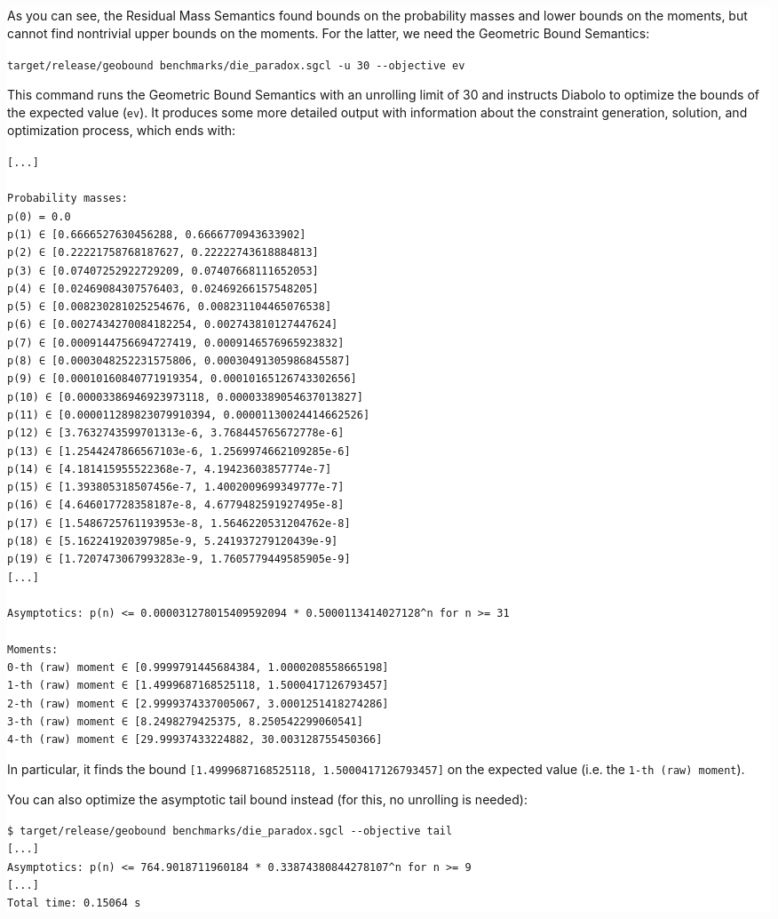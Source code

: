 As you can see, the Residual Mass Semantics found bounds on the probability masses and lower bounds on the moments, but cannot find nontrivial upper bounds on the moments.
For the latter, we need the Geometric Bound Semantics:

```shell
target/release/geobound benchmarks/die_paradox.sgcl -u 30 --objective ev
```

This command runs the Geometric Bound Semantics with an unrolling limit of 30 and instructs Diabolo to optimize the bounds of the expected value (`ev`).
It produces some more detailed output with information about the constraint generation, solution, and optimization process, which ends with:

```
[...]

Probability masses:
p(0) = 0.0
p(1) ∈ [0.6666527630456288, 0.6666770943633902]
p(2) ∈ [0.22221758768187627, 0.22222743618884813]
p(3) ∈ [0.07407252922729209, 0.07407668111652053]
p(4) ∈ [0.02469084307576403, 0.02469266157548205]
p(5) ∈ [0.008230281025254676, 0.008231104465076538]
p(6) ∈ [0.0027434270084182254, 0.002743810127447624]
p(7) ∈ [0.0009144756694727419, 0.0009146576965923832]
p(8) ∈ [0.0003048252231575806, 0.00030491305986845587]
p(9) ∈ [0.00010160840771919354, 0.00010165126743302656]
p(10) ∈ [0.00003386946923973118, 0.00003389054637013827]
p(11) ∈ [0.000011289823079910394, 0.00001130024414662526]
p(12) ∈ [3.7632743599701313e-6, 3.768445765672778e-6]
p(13) ∈ [1.2544247866567103e-6, 1.2569974662109285e-6]
p(14) ∈ [4.181415955522368e-7, 4.19423603857774e-7]
p(15) ∈ [1.393805318507456e-7, 1.4002009699349777e-7]
p(16) ∈ [4.646017728358187e-8, 4.6779482591927495e-8]
p(17) ∈ [1.5486725761193953e-8, 1.5646220531204762e-8]
p(18) ∈ [5.162241920397985e-9, 5.241937279120439e-9]
p(19) ∈ [1.7207473067993283e-9, 1.7605779449585905e-9]
[...]

Asymptotics: p(n) <= 0.000031278015409592094 * 0.5000113414027128^n for n >= 31

Moments:
0-th (raw) moment ∈ [0.9999791445684384, 1.0000208558665198]
1-th (raw) moment ∈ [1.4999687168525118, 1.5000417126793457]
2-th (raw) moment ∈ [2.9999374337005067, 3.0001251418274286]
3-th (raw) moment ∈ [8.2498279425375, 8.250542299060541]
4-th (raw) moment ∈ [29.99937433224882, 30.003128755450366]
```

In particular, it finds the bound `[1.4999687168525118, 1.5000417126793457]` on the expected value (i.e. the `1-th (raw) moment`).

You can also optimize the asymptotic tail bound instead (for this, no unrolling is needed):

```
$ target/release/geobound benchmarks/die_paradox.sgcl --objective tail
[...]
Asymptotics: p(n) <= 764.9018711960184 * 0.33874380844278107^n for n >= 9
[...]
Total time: 0.15064 s
```
